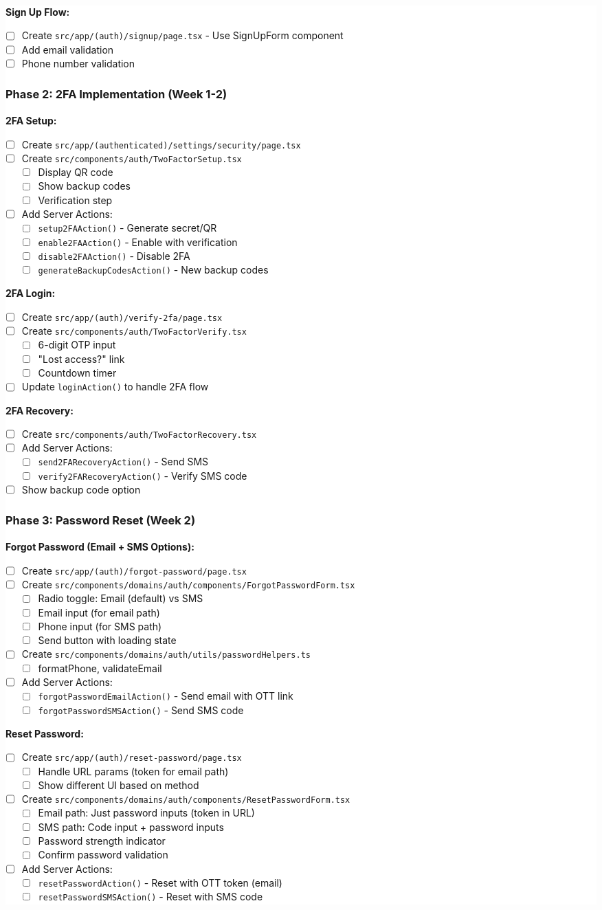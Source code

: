 **Sign Up Flow:**
- [ ] Create `src/app/(auth)/signup/page.tsx` - Use SignUpForm component
- [ ] Add email validation
- [ ] Phone number validation

### Phase 2: 2FA Implementation (Week 1-2)

**2FA Setup:**
- [ ] Create `src/app/(authenticated)/settings/security/page.tsx`
- [ ] Create `src/components/auth/TwoFactorSetup.tsx`
  - [ ] Display QR code
  - [ ] Show backup codes
  - [ ] Verification step
- [ ] Add Server Actions:
  - [ ] `setup2FAAction()` - Generate secret/QR
  - [ ] `enable2FAAction()` - Enable with verification
  - [ ] `disable2FAAction()` - Disable 2FA
  - [ ] `generateBackupCodesAction()` - New backup codes

**2FA Login:**
- [ ] Create `src/app/(auth)/verify-2fa/page.tsx`
- [ ] Create `src/components/auth/TwoFactorVerify.tsx`
  - [ ] 6-digit OTP input
  - [ ] "Lost access?" link
  - [ ] Countdown timer
- [ ] Update `loginAction()` to handle 2FA flow

**2FA Recovery:**
- [ ] Create `src/components/auth/TwoFactorRecovery.tsx`
- [ ] Add Server Actions:
  - [ ] `send2FARecoveryAction()` - Send SMS
  - [ ] `verify2FARecoveryAction()` - Verify SMS code
- [ ] Show backup code option

### Phase 3: Password Reset (Week 2)

**Forgot Password (Email + SMS Options):**
- [ ] Create `src/app/(auth)/forgot-password/page.tsx`
- [ ] Create `src/components/domains/auth/components/ForgotPasswordForm.tsx`
  - [ ] Radio toggle: Email (default) vs SMS
  - [ ] Email input (for email path)
  - [ ] Phone input (for SMS path)
  - [ ] Send button with loading state
- [ ] Create `src/components/domains/auth/utils/passwordHelpers.ts`
  - [ ] formatPhone, validateEmail
- [ ] Add Server Actions:
  - [ ] `forgotPasswordEmailAction()` - Send email with OTT link
  - [ ] `forgotPasswordSMSAction()` - Send SMS code

**Reset Password:**
- [ ] Create `src/app/(auth)/reset-password/page.tsx`
  - [ ] Handle URL params (token for email path)
  - [ ] Show different UI based on method
- [ ] Create `src/components/domains/auth/components/ResetPasswordForm.tsx`
  - [ ] Email path: Just password inputs (token in URL)
  - [ ] SMS path: Code input + password inputs
  - [ ] Password strength indicator
  - [ ] Confirm password validation
- [ ] Add Server Actions:
  - [ ] `resetPasswordAction()` - Reset with OTT token (email)
  - [ ] `resetPasswordSMSAction()` - Reset with SMS code
